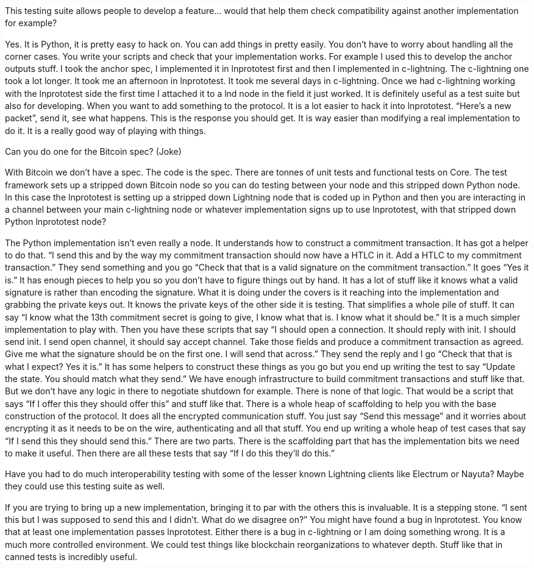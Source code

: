 This testing suite allows people to develop a feature… would that help them check compatibility against another implementation for example?

Yes. It is Python, it is pretty easy to hack on. You can add things in pretty easily. You don’t have to worry about handling all the corner cases. You write your scripts and check that your implementation works. For example I used this to develop the anchor outputs stuff. I took the anchor spec, I implemented it in lnprototest first and then I implemented in c-lightning. The c-lightning one took a lot longer. It took me an afternoon in lnprototest. It took me several days in c-lightning. Once we had c-lightning working with the lnprototest side the first time I attached it to a lnd node in the field it just worked. It is definitely useful as a test suite but also for developing. When you want to add something to the protocol. It is a lot easier to hack it into lnprototest. “Here’s a new packet”, send it, see what happens. This is the response you should get. It is way easier than modifying a real implementation to do it. It is a really good way of playing with things.

Can you do one for the Bitcoin spec? (Joke)

With Bitcoin we don’t have a spec. The code is the spec. There are tonnes of unit tests and functional tests on Core. The test framework sets up a stripped down Bitcoin node so you can do testing between your node and this stripped down Python node. In this case the lnprototest is setting up a stripped down Lightning node that is coded up in Python and then you are interacting in a channel between your main c-lightning node or whatever implementation signs up to use lnprototest, with that stripped down Python lnprototest node?

The Python implementation isn’t even really a node. It understands how to construct a commitment transaction. It has got a helper to do that. “I send this and by the way my commitment transaction should now have a HTLC in it. Add a HTLC to my commitment transaction.” They send something and you go “Check that that is  a valid signature on the commitment transaction.” It goes “Yes it is.” It has enough pieces to help you so you don’t have to figure things out by hand. It has a lot of stuff like it knows what a valid signature is rather than encoding the signature. What it is doing under the covers is it reaching into the implementation and grabbing the private keys out. It knows the private keys of the other side it is testing. That simplifies a whole pile of stuff. It can say “I know what the 13th commitment secret is going to give, I know what that is. I know what it should be.” It is a much simpler implementation to play with. Then you have these scripts that say “I should open a connection. It should reply with init. I should send init. I send open channel, it should say accept channel. Take those fields and produce a commitment transaction as agreed. Give me what the signature should be on the first one. I will send that across.” They send the reply and I go “Check that that is what I expect? Yes it is.” It has some helpers to construct these things as you go but you end up writing the test to say “Update the state. You should match what they send.” We have enough infrastructure to build commitment transactions and stuff like that. But we don’t have any logic in there to negotiate shutdown for example. There is none of that logic. That would be a script that says “If I offer this they should offer this” and stuff like that. There is a whole heap of scaffolding to help you with the base construction of the protocol. It does all the encrypted communication stuff. You just say “Send this message” and it worries about encrypting it as it needs to be on the wire, authenticating and all that stuff. You end up writing a whole heap of test cases that say “If I send this they should send this.” There are two parts. There is the scaffolding part that has the implementation bits we need to make it useful. Then there are all these tests that say “If I do this they’ll do this.”

Have you had to do much interoperability testing with some of the lesser known Lightning clients like Electrum or Nayuta? Maybe they could use this testing suite as well.

If you are trying to bring up a new implementation, bringing it to par with the others this is invaluable. It is a stepping stone. “I sent this but I was supposed to send this and I didn’t. What do we disagree on?” You might have found a bug in lnprototest. You know that at least one implementation passes lnprototest. Either there is a bug in c-lightning or I am doing something wrong. It is a much more controlled environment. We could test things like blockchain reorganizations to whatever depth. Stuff like that in canned tests is incredibly useful.
